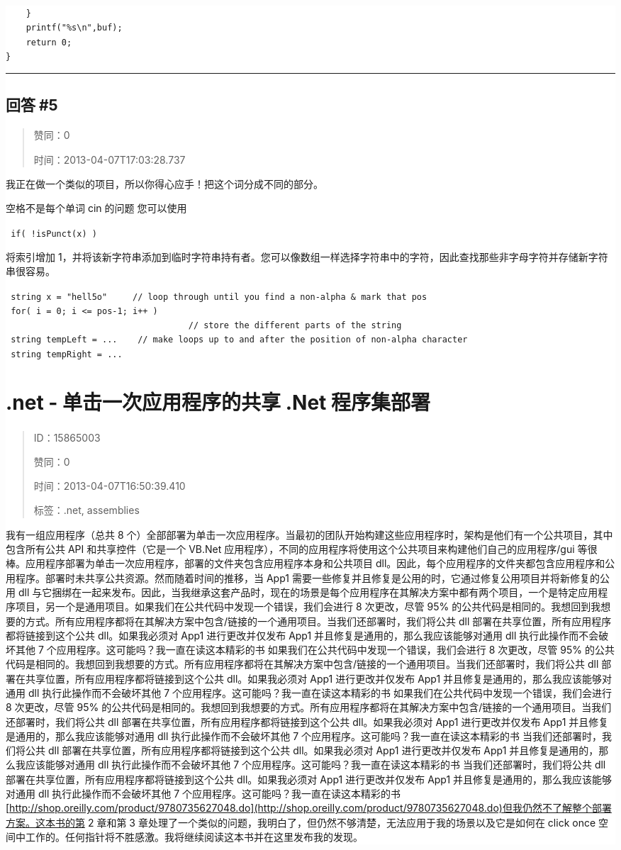 ```
    }
    printf("%s\n",buf);
    return 0;
} 
```

* * *

## 回答 #5

> 赞同：0
> 
> 时间：2013-04-07T17:03:28.737

我正在做一个类似的项目，所以你得心应手！把这个词分成不同的部分。

空格不是每个单词 cin 的问题 您可以使用

```
 if( !isPunct(x) ) 
```

将索引增加 1，并将该新字符串添加到临时字符串持有者。您可以像数组一样选择字符串中的字符，因此查找那些非字母字符并存储新字符串很容易。

```
 string x = "hell5o"     // loop through until you find a non-alpha & mark that pos
 for( i = 0; i <= pos-1; i++ )
                                    // store the different parts of the string
 string tempLeft = ...    // make loops up to and after the position of non-alpha character
 string tempRight = ... 
```

# .net - 单击一次应用程序的共享 .Net 程序集部署

> ID：15865003
> 
> 赞同：0
> 
> 时间：2013-04-07T16:50:39.410
> 
> 标签：.net, assemblies

我有一组应用程序（总共 8 个）全部部署为单击一次应用程序。当最初的团队开始构建这些应用程序时，架构是他们有一个公共项目，其中包含所有公共 API 和共享控件（它是一个 VB.Net 应用程序），不同的应用程序将使用这个公共项目来构建他们自己的应用程序/gui 等很棒。应用程序部署为单击一次应用程序，部署的文件夹包含应用程序本身和公共项目 dll。因此，每个应用程序的文件夹都包含应用程序和公用程序。部署时未共享公共资源。然而随着时间的推移，当 App1 需要一些修复并且修复是公用的时，它通过修复公用项目并将新修复的公用 dll 与它捆绑在一起来发布。因此，当我继承这套产品时，现在的场景是每个应用程序在其解决方案中都有两个项目，一个是特定应用程序项目，另一个是通用项目。如果我们在公共代码中发现一个错误，我们会进行 8 次更改，尽管 95% 的公共代码是相同的。我想回到我想要的方式。所有应用程序都将在其解决方案中包含/链接的一个通用项目。当我们还部署时，我们将公共 dll 部署在共享位置，所有应用程序都将链接到这个公共 dll。如果我必须对 App1 进行更改并仅发布 App1 并且修复是通用的，那么我应该能够对通用 dll 执行此操作而不会破坏其他 7 个应用程序。这可能吗？我一直在读这本精彩的书 如果我们在公共代码中发现一个错误，我们会进行 8 次更改，尽管 95% 的公共代码是相同的。我想回到我想要的方式。所有应用程序都将在其解决方案中包含/链接的一个通用项目。当我们还部署时，我们将公共 dll 部署在共享位置，所有应用程序都将链接到这个公共 dll。如果我必须对 App1 进行更改并仅发布 App1 并且修复是通用的，那么我应该能够对通用 dll 执行此操作而不会破坏其他 7 个应用程序。这可能吗？我一直在读这本精彩的书 如果我们在公共代码中发现一个错误，我们会进行 8 次更改，尽管 95% 的公共代码是相同的。我想回到我想要的方式。所有应用程序都将在其解决方案中包含/链接的一个通用项目。当我们还部署时，我们将公共 dll 部署在共享位置，所有应用程序都将链接到这个公共 dll。如果我必须对 App1 进行更改并仅发布 App1 并且修复是通用的，那么我应该能够对通用 dll 执行此操作而不会破坏其他 7 个应用程序。这可能吗？我一直在读这本精彩的书 当我们还部署时，我们将公共 dll 部署在共享位置，所有应用程序都将链接到这个公共 dll。如果我必须对 App1 进行更改并仅发布 App1 并且修复是通用的，那么我应该能够对通用 dll 执行此操作而不会破坏其他 7 个应用程序。这可能吗？我一直在读这本精彩的书 当我们还部署时，我们将公共 dll 部署在共享位置，所有应用程序都将链接到这个公共 dll。如果我必须对 App1 进行更改并仅发布 App1 并且修复是通用的，那么我应该能够对通用 dll 执行此操作而不会破坏其他 7 个应用程序。这可能吗？我一直在读这本精彩的书[http://shop.oreilly.com/product/9780735627048.do](http://shop.oreilly.com/product/9780735627048.do)但我仍然不了解整个部署方案。这本书的第 2 章和第 3 章处理了一个类似的问题，我明白了，但仍然不够清楚，无法应用于我的场景以及它是如何在 click once 空间中工作的。任何指针将不胜感激。我将继续阅读这本书并在这里发布我的发现。
